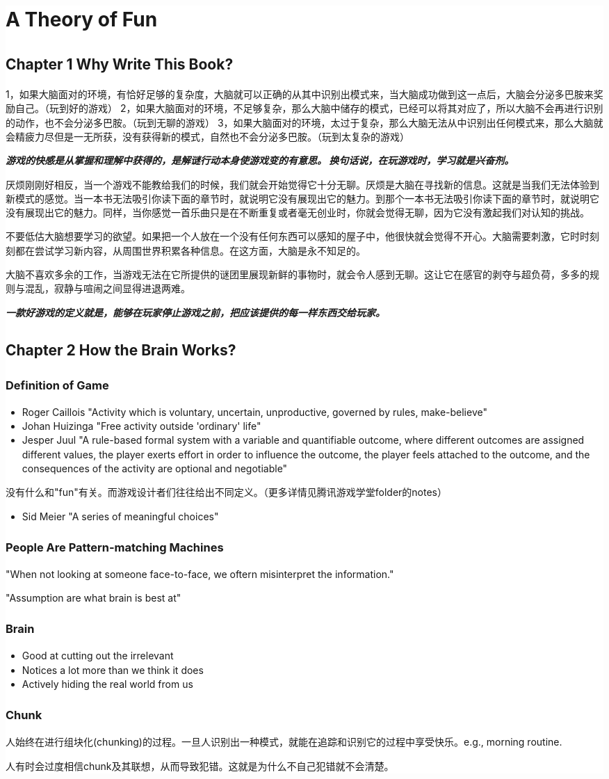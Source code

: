 # A Theory of Fun

## Chapter 1 Why Write This Book?

1，如果大脑面对的环境，有恰好足够的复杂度，大脑就可以正确的从其中识别出模式来，当大脑成功做到这一点后，大脑会分泌多巴胺来奖励自己。（玩到好的游戏）
2，如果大脑面对的环境，不足够复杂，那么大脑中储存的模式，已经可以将其对应了，所以大脑不会再进行识别的动作，也不会分泌多巴胺。（玩到无聊的游戏）
3，如果大脑面对的环境，太过于复杂，那么大脑无法从中识别出任何模式来，那么大脑就会精疲力尽但是一无所获，没有获得新的模式，自然也不会分泌多巴胺。（玩到太复杂的游戏）

***游戏的快感是从掌握和理解中获得的，是解谜行动本身使游戏变的有意思。
换句话说，在玩游戏时，学习就是兴奋剂。***

厌烦刚刚好相反，当一个游戏不能教给我们的时候，我们就会开始觉得它十分无聊。厌烦是大脑在寻找新的信息。这就是当我们无法体验到新模式的感觉。当一本书无法吸引你读下面的章节时，就说明它没有展现出它的魅力。到那个一本书无法吸引你读下面的章节时，就说明它没有展现出它的魅力。同样，当你感觉一首乐曲只是在不断重复或者毫无创业时，你就会觉得无聊，因为它没有激起我们对认知的挑战。

不要低估大脑想要学习的欲望。如果把一个人放在一个没有任何东西可以感知的屋子中，他很快就会觉得不开心。大脑需要刺激，它时时刻刻都在尝试学习新内容，从周围世界积累各种信息。在这方面，大脑是永不知足的。

大脑不喜欢多余的工作，当游戏无法在它所提供的谜团里展现新鲜的事物时，就会令人感到无聊。这让它在感官的剥夺与超负荷，多多的规则与混乱，寂静与喧闹之间显得进退两难。

***一款好游戏的定义就是，能够在玩家停止游戏之前，把应该提供的每一样东西交给玩家。***
## Chapter 2 How the Brain Works?

### Definition of Game

- Roger Caillois "Activity which is voluntary, uncertain, unproductive, governed by rules, make-believe"
- Johan Huizinga "Free activity outside 'ordinary' life"
- Jesper Juul "A rule-based formal system with a variable and quantifiable outcome, where different outcomes are assigned different values, the player exerts effort in order to influence the outcome, the player feels attached to the outcome, and the consequences of the activity are optional and negotiable"

没有什么和"fun"有关。而游戏设计者们往往给出不同定义。（更多详情见腾讯游戏学堂folder的notes）

- Sid Meier "A series of meaningful choices"

### People Are Pattern-matching Machines

"When not looking at someone face-to-face, we oftern misinterpret the information."

"Assumption are what brain is best at"

### Brain

- Good at cutting out the irrelevant
- Notices a lot more than we think it does
- Actively hiding the real world from us

### Chunk

人始终在进行组块化(chunking)的过程。一旦人识别出一种模式，就能在追踪和识别它的过程中享受快乐。e.g., morning routine.

人有时会过度相信chunk及其联想，从而导致犯错。这就是为什么不自己犯错就不会清楚。
